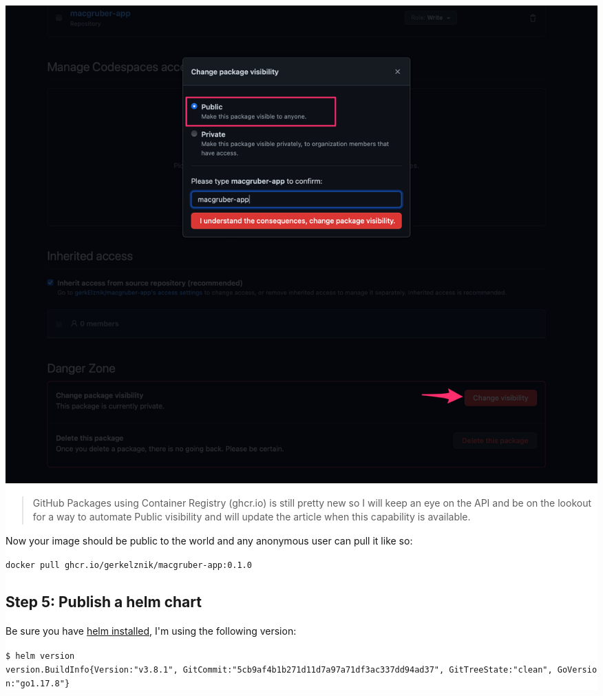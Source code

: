 ![Package Public](/assets/images/github-package-public.png "Package Public")

> GitHub Packages using Container Registry (ghcr.io) is still pretty new so I will keep an eye on the API and be on the lookout for a way to automate Public visibility and will update the article when this capability is available.

Now your image should be public to the world and any anonymous user can pull it like so:
```console
docker pull ghcr.io/gerkelznik/macgruber-app:0.1.0
```

## Step 5: Publish a helm chart
Be sure you have [helm installed](https://helm.sh/docs/intro/quickstart/#install-helm), I'm using the following version:
```console
$ helm version
version.BuildInfo{Version:"v3.8.1", GitCommit:"5cb9af4b1b271d11d7a97a71df3ac337dd94ad37", GitTreeState:"clean", GoVersion:"go1.17.8"}
```
